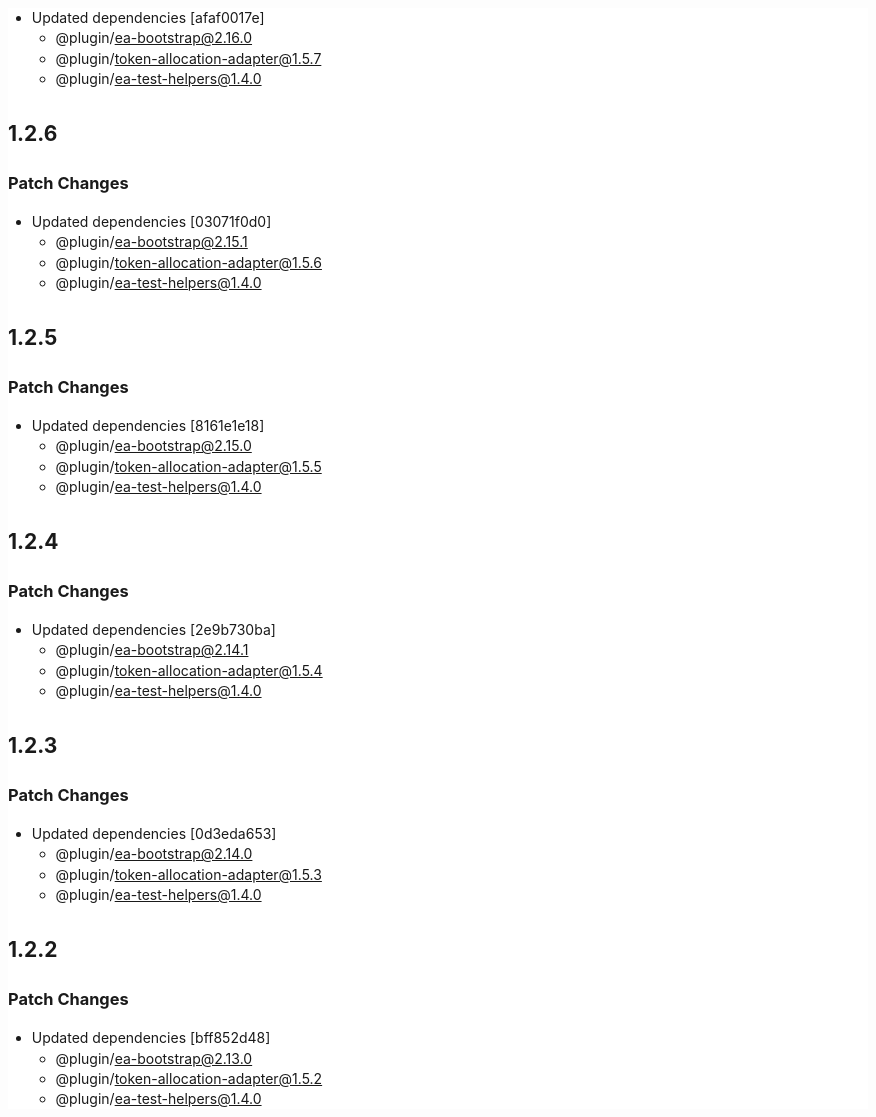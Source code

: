 - Updated dependencies [afaf0017e]
  - @plugin/ea-bootstrap@2.16.0
  - @plugin/token-allocation-adapter@1.5.7
  - @plugin/ea-test-helpers@1.4.0

## 1.2.6

### Patch Changes

- Updated dependencies [03071f0d0]
  - @plugin/ea-bootstrap@2.15.1
  - @plugin/token-allocation-adapter@1.5.6
  - @plugin/ea-test-helpers@1.4.0

## 1.2.5

### Patch Changes

- Updated dependencies [8161e1e18]
  - @plugin/ea-bootstrap@2.15.0
  - @plugin/token-allocation-adapter@1.5.5
  - @plugin/ea-test-helpers@1.4.0

## 1.2.4

### Patch Changes

- Updated dependencies [2e9b730ba]
  - @plugin/ea-bootstrap@2.14.1
  - @plugin/token-allocation-adapter@1.5.4
  - @plugin/ea-test-helpers@1.4.0

## 1.2.3

### Patch Changes

- Updated dependencies [0d3eda653]
  - @plugin/ea-bootstrap@2.14.0
  - @plugin/token-allocation-adapter@1.5.3
  - @plugin/ea-test-helpers@1.4.0

## 1.2.2

### Patch Changes

- Updated dependencies [bff852d48]
  - @plugin/ea-bootstrap@2.13.0
  - @plugin/token-allocation-adapter@1.5.2
  - @plugin/ea-test-helpers@1.4.0
